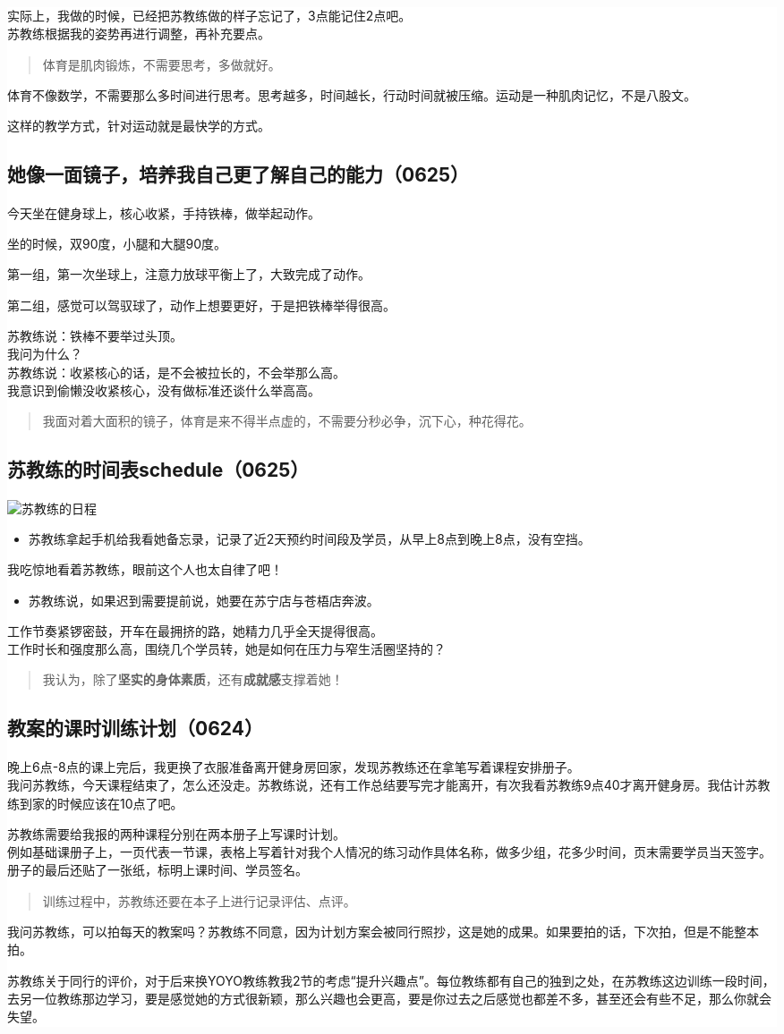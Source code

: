 实际上，我做的时候，已经把苏教练做的样子忘记了，3点能记住2点吧。  
苏教练根据我的姿势再进行调整，再补充要点。  


>体育是肌肉锻炼，不需要思考，多做就好。  

体育不像数学，不需要那么多时间进行思考。思考越多，时间越长，行动时间就被压缩。运动是一种肌肉记忆，不是八股文。

这样的教学方式，针对运动就是最快学的方式。




## 她像一面镜子，培养我自己更了解自己的能力（0625）

今天坐在健身球上，核心收紧，手持铁棒，做举起动作。

坐的时候，双90度，小腿和大腿90度。

第一组，第一次坐球上，注意力放球平衡上了，大致完成了动作。

第二组，感觉可以驾驭球了，动作上想要更好，于是把铁棒举得很高。  

苏教练说：铁棒不要举过头顶。  
我问为什么？  
苏教练说：收紧核心的话，是不会被拉长的，不会举那么高。  
我意识到偷懒没收紧核心，没有做标准还谈什么举高高。

>我面对着大面积的镜子，体育是来不得半点虚的，不需要分秒必争，沉下心，种花得花。


## 苏教练的时间表schedule（0625）


![苏教练的日程](/images/健身/苏教练的日程.jpg)  

- 苏教练拿起手机给我看她备忘录，记录了近2天预约时间段及学员，从早上8点到晚上8点，没有空挡。  

我吃惊地看着苏教练，眼前这个人也太自律了吧！

- 苏教练说，如果迟到需要提前说，她要在苏宁店与苍梧店奔波。

工作节奏紧锣密鼓，开车在最拥挤的路，她精力几乎全天提得很高。  
工作时长和强度那么高，围绕几个学员转，她是如何在压力与窄生活圈坚持的？  

>我认为，除了**坚实的身体素质**，还有**成就感**支撑着她！


## 教案的课时训练计划（0624） 

晚上6点-8点的课上完后，我更换了衣服准备离开健身房回家，发现苏教练还在拿笔写着课程安排册子。  
我问苏教练，今天课程结束了，怎么还没走。苏教练说，还有工作总结要写完才能离开，有次我看苏教练9点40才离开健身房。我估计苏教练到家的时候应该在10点了吧。

苏教练需要给我报的两种课程分别在两本册子上写课时计划。  
例如基础课册子上，一页代表一节课，表格上写着针对我个人情况的练习动作具体名称，做多少组，花多少时间，页末需要学员当天签字。册子的最后还贴了一张纸，标明上课时间、学员签名。

>训练过程中，苏教练还要在本子上进行记录评估、点评。

我问苏教练，可以拍每天的教案吗？苏教练不同意，因为计划方案会被同行照抄，这是她的成果。如果要拍的话，下次拍，但是不能整本拍。

苏教练关于同行的评价，对于后来换YOYO教练教我2节的考虑“提升兴趣点”。每位教练都有自己的独到之处，在苏教练这边训练一段时间，去另一位教练那边学习，要是感觉她的方式很新颖，那么兴趣也会更高，要是你过去之后感觉也都差不多，甚至还会有些不足，那么你就会失望。
